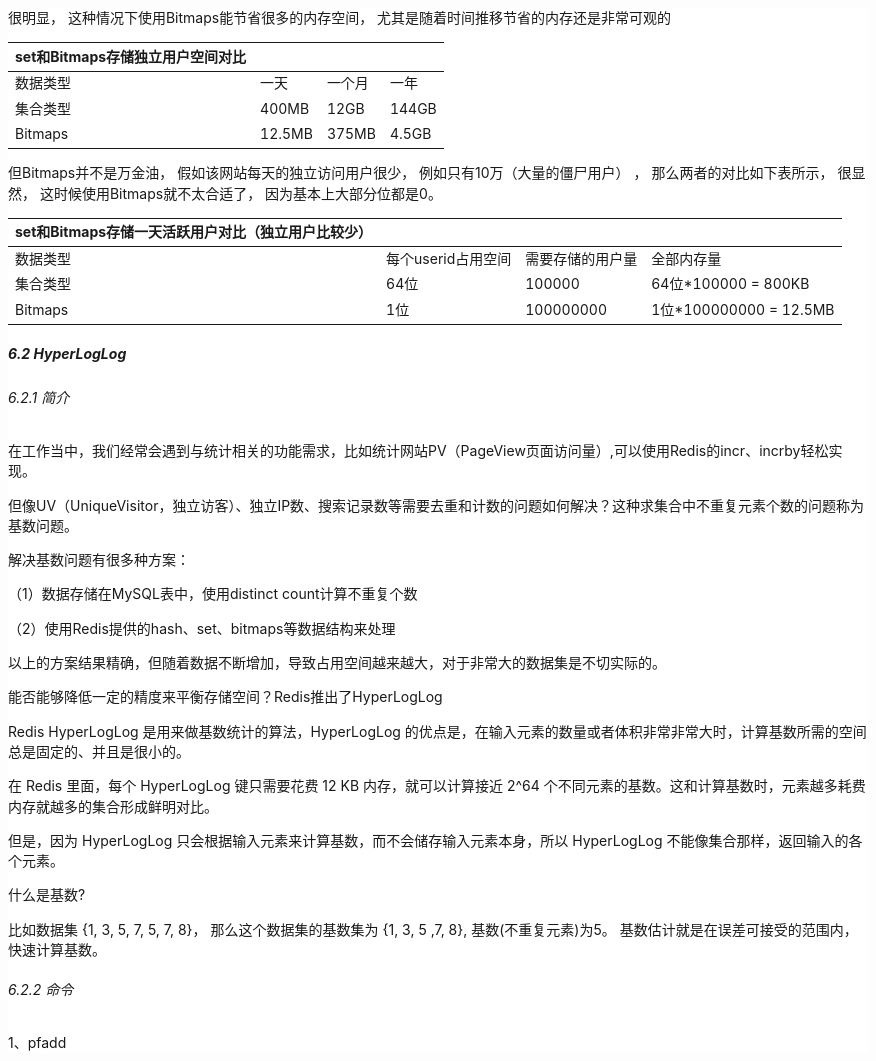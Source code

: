  

很明显， 这种情况下使用Bitmaps能节省很多的内存空间， 尤其是随着时间推移节省的内存还是非常可观的

| set和Bitmaps存储独立用户空间对比 |        |        |       |
| -------------------------------- | ------ | ------ | ----- |
| 数据类型                         | 一天   | 一个月 | 一年  |
| 集合类型                         | 400MB  | 12GB   | 144GB |
| Bitmaps                          | 12.5MB | 375MB  | 4.5GB |

 

 

但Bitmaps并不是万金油， 假如该网站每天的独立访问用户很少， 例如只有10万（大量的僵尸用户） ， 那么两者的对比如下表所示， 很显然， 这时候使用Bitmaps就不太合适了， 因为基本上大部分位都是0。

| set和Bitmaps存储一天活跃用户对比（独立用户比较少） |                    |                  |                        |
| -------------------------------------------------- | ------------------ | ---------------- | ---------------------- |
| 数据类型                                           | 每个userid占用空间 | 需要存储的用户量 | 全部内存量             |
| 集合类型                                           | 64位               | 100000           | 64位*100000 = 800KB    |
| Bitmaps                                            | 1位                | 100000000        | 1位*100000000 = 12.5MB |

 

##### 6.2 HyperLogLog

###### 6.2.1 简介

在工作当中，我们经常会遇到与统计相关的功能需求，比如统计网站PV（PageView页面访问量）,可以使用Redis的incr、incrby轻松实现。

但像UV（UniqueVisitor，独立访客）、独立IP数、搜索记录数等需要去重和计数的问题如何解决？这种求集合中不重复元素个数的问题称为基数问题。

解决基数问题有很多种方案：

（1）数据存储在MySQL表中，使用distinct count计算不重复个数

（2）使用Redis提供的hash、set、bitmaps等数据结构来处理

以上的方案结果精确，但随着数据不断增加，导致占用空间越来越大，对于非常大的数据集是不切实际的。

能否能够降低一定的精度来平衡存储空间？Redis推出了HyperLogLog

Redis HyperLogLog 是用来做基数统计的算法，HyperLogLog 的优点是，在输入元素的数量或者体积非常非常大时，计算基数所需的空间总是固定的、并且是很小的。

在 Redis 里面，每个 HyperLogLog 键只需要花费 12 KB 内存，就可以计算接近 2^64 个不同元素的基数。这和计算基数时，元素越多耗费内存就越多的集合形成鲜明对比。

但是，因为 HyperLogLog 只会根据输入元素来计算基数，而不会储存输入元素本身，所以 HyperLogLog 不能像集合那样，返回输入的各个元素。

 

什么是基数?

比如数据集 {1, 3, 5, 7, 5, 7, 8}， 那么这个数据集的基数集为 {1, 3, 5 ,7, 8}, 基数(不重复元素)为5。 基数估计就是在误差可接受的范围内，快速计算基数。

 

###### 6.2.2 命令

1、pfadd 
